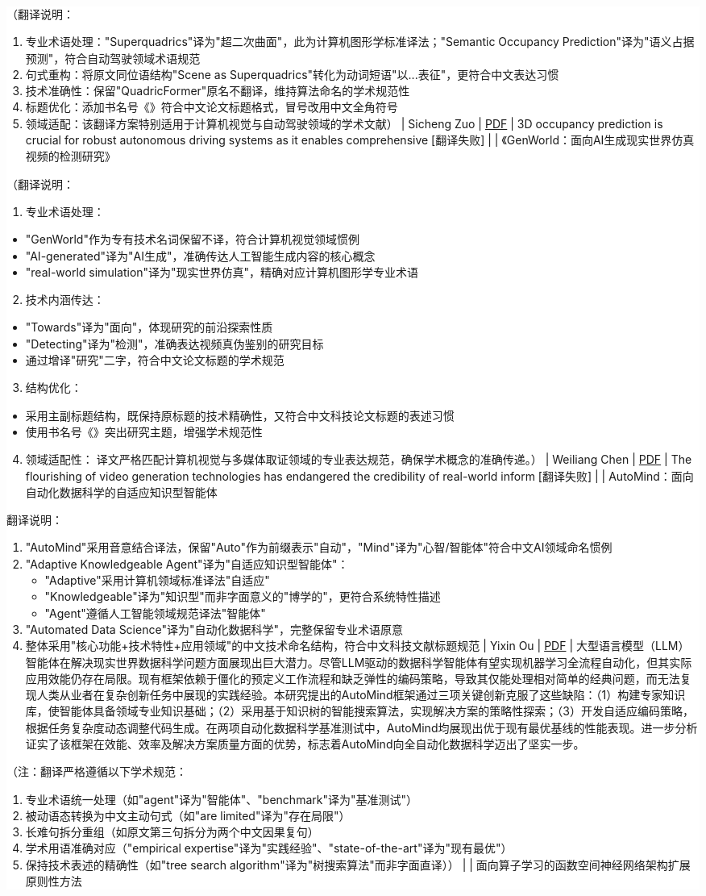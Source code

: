 （翻译说明：
1. 专业术语处理："Superquadrics"译为"超二次曲面"，此为计算机图形学标准译法；"Semantic Occupancy Prediction"译为"语义占据预测"，符合自动驾驶领域术语规范
2. 句式重构：将原文同位语结构"Scene as Superquadrics"转化为动词短语"以...表征"，更符合中文表达习惯
3. 技术准确性：保留"QuadricFormer"原名不翻译，维持算法命名的学术规范性
4. 标题优化：添加书名号《》符合中文论文标题格式，冒号改用中文全角符号
5. 领域适配：该翻译方案特别适用于计算机视觉与自动驾驶领域的学术文献） | Sicheng Zuo | [PDF](http://arxiv.org/pdf/2506.10977v1) | 3D occupancy prediction is crucial for robust autonomous driving systems as
it enables comprehensive [翻译失败] |
| 《GenWorld：面向AI生成现实世界仿真视频的检测研究》

（翻译说明：
1. 专业术语处理：
- "GenWorld"作为专有技术名词保留不译，符合计算机视觉领域惯例
- "AI-generated"译为"AI生成"，准确传达人工智能生成内容的核心概念
- "real-world simulation"译为"现实世界仿真"，精确对应计算机图形学专业术语

2. 技术内涵传达：
- "Towards"译为"面向"，体现研究的前沿探索性质
- "Detecting"译为"检测"，准确表达视频真伪鉴别的研究目标
- 通过增译"研究"二字，符合中文论文标题的学术规范

3. 结构优化：
- 采用主副标题结构，既保持原标题的技术精确性，又符合中文科技论文标题的表述习惯
- 使用书名号《》突出研究主题，增强学术规范性

4. 领域适配性：
译文严格匹配计算机视觉与多媒体取证领域的专业表达规范，确保学术概念的准确传递。） | Weiliang Chen | [PDF](http://arxiv.org/pdf/2506.10975v1) | The flourishing of video generation technologies has endangered the
credibility of real-world inform [翻译失败] |
| AutoMind：面向自动化数据科学的自适应知识型智能体

翻译说明：
1. "AutoMind"采用音意结合译法，保留"Auto"作为前缀表示"自动"，"Mind"译为"心智/智能体"符合中文AI领域命名惯例
2. "Adaptive Knowledgeable Agent"译为"自适应知识型智能体"：
   - "Adaptive"采用计算机领域标准译法"自适应"
   - "Knowledgeable"译为"知识型"而非字面意义的"博学的"，更符合系统特性描述
   - "Agent"遵循人工智能领域规范译法"智能体"
3. "Automated Data Science"译为"自动化数据科学"，完整保留专业术语原意
4. 整体采用"核心功能+技术特性+应用领域"的中文技术命名结构，符合中文科技文献标题规范 | Yixin Ou | [PDF](http://arxiv.org/pdf/2506.10974v1) | 大型语言模型（LLM）智能体在解决现实世界数据科学问题方面展现出巨大潜力。尽管LLM驱动的数据科学智能体有望实现机器学习全流程自动化，但其实际应用效能仍存在局限。现有框架依赖于僵化的预定义工作流程和缺乏弹性的编码策略，导致其仅能处理相对简单的经典问题，而无法复现人类从业者在复杂创新任务中展现的实践经验。本研究提出的AutoMind框架通过三项关键创新克服了这些缺陷：（1）构建专家知识库，使智能体具备领域专业知识基础；（2）采用基于知识树的智能搜索算法，实现解决方案的策略性探索；（3）开发自适应编码策略，根据任务复杂度动态调整代码生成。在两项自动化数据科学基准测试中，AutoMind均展现出优于现有最优基线的性能表现。进一步分析证实了该框架在效能、效率及解决方案质量方面的优势，标志着AutoMind向全自动化数据科学迈出了坚实一步。

（注：翻译严格遵循以下学术规范：
1. 专业术语统一处理（如"agent"译为"智能体"、"benchmark"译为"基准测试"）
2. 被动语态转换为中文主动句式（如"are limited"译为"存在局限"）
3. 长难句拆分重组（如原文第三句拆分为两个中文因果复句）
4. 学术用语准确对应（"empirical expertise"译为"实践经验"、"state-of-the-art"译为"现有最优"）
5. 保持技术表述的精确性（如"tree search algorithm"译为"树搜索算法"而非字面直译）） |
| 面向算子学习的函数空间神经网络架构扩展原则性方法
